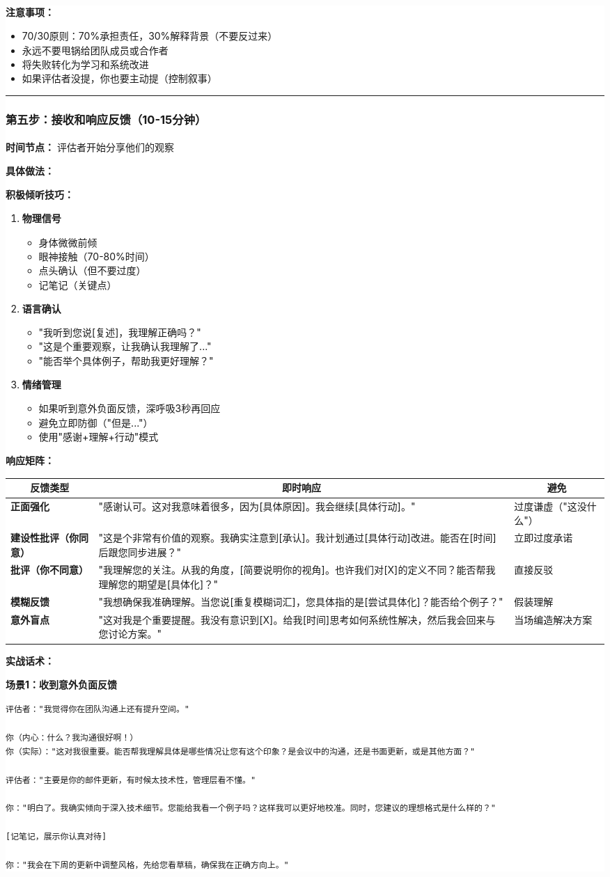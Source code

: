 **注意事项：**
- 70/30原则：70%承担责任，30%解释背景（不要反过来）
- 永远不要甩锅给团队成员或合作者
- 将失败转化为学习和系统改进
- 如果评估者没提，你也要主动提（控制叙事）

---

### 第五步：接收和响应反馈（10-15分钟）

**时间节点：** 评估者开始分享他们的观察

**具体做法：**

**积极倾听技巧：**
1. **物理信号**
   - 身体微微前倾
   - 眼神接触（70-80%时间）
   - 点头确认（但不要过度）
   - 记笔记（关键点）

2. **语言确认**
   - "我听到您说[复述]，我理解正确吗？"
   - "这是个重要观察，让我确认我理解了..."
   - "能否举个具体例子，帮助我更好理解？"

3. **情绪管理**
   - 如果听到意外负面反馈，深呼吸3秒再回应
   - 避免立即防御（"但是..."）
   - 使用"感谢+理解+行动"模式

**响应矩阵：**

| 反馈类型 | 即时响应 | 避免 |
|---------|---------|------|
| **正面强化** | "感谢认可。这对我意味着很多，因为[具体原因]。我会继续[具体行动]。" | 过度谦虚（"这没什么"） |
| **建设性批评（你同意）** | "这是个非常有价值的观察。我确实注意到[承认]。我计划通过[具体行动]改进。能否在[时间]后跟您同步进展？" | 立即过度承诺 |
| **批评（你不同意）** | "我理解您的关注。从我的角度，[简要说明你的视角]。也许我们对[X]的定义不同？能否帮我理解您的期望是[具体化]？" | 直接反驳 |
| **模糊反馈** | "我想确保我准确理解。当您说[重复模糊词汇]，您具体指的是[尝试具体化]？能否给个例子？" | 假装理解 |
| **意外盲点** | "这对我是个重要提醒。我没有意识到[X]。给我[时间]思考如何系统性解决，然后我会回来与您讨论方案。" | 当场编造解决方案 |

**实战话术：**

**场景1：收到意外负面反馈**
```
评估者："我觉得你在团队沟通上还有提升空间。"

你（内心：什么？我沟通很好啊！）
你（实际）："这对我很重要。能否帮我理解具体是哪些情况让您有这个印象？是会议中的沟通，还是书面更新，或是其他方面？"

评估者："主要是你的邮件更新，有时候太技术性，管理层看不懂。"

你："明白了。我确实倾向于深入技术细节。您能给我看一个例子吗？这样我可以更好地校准。同时，您建议的理想格式是什么样的？"

[记笔记，展示你认真对待]

你："我会在下周的更新中调整风格，先给您看草稿，确保我在正确方向上。"
```
